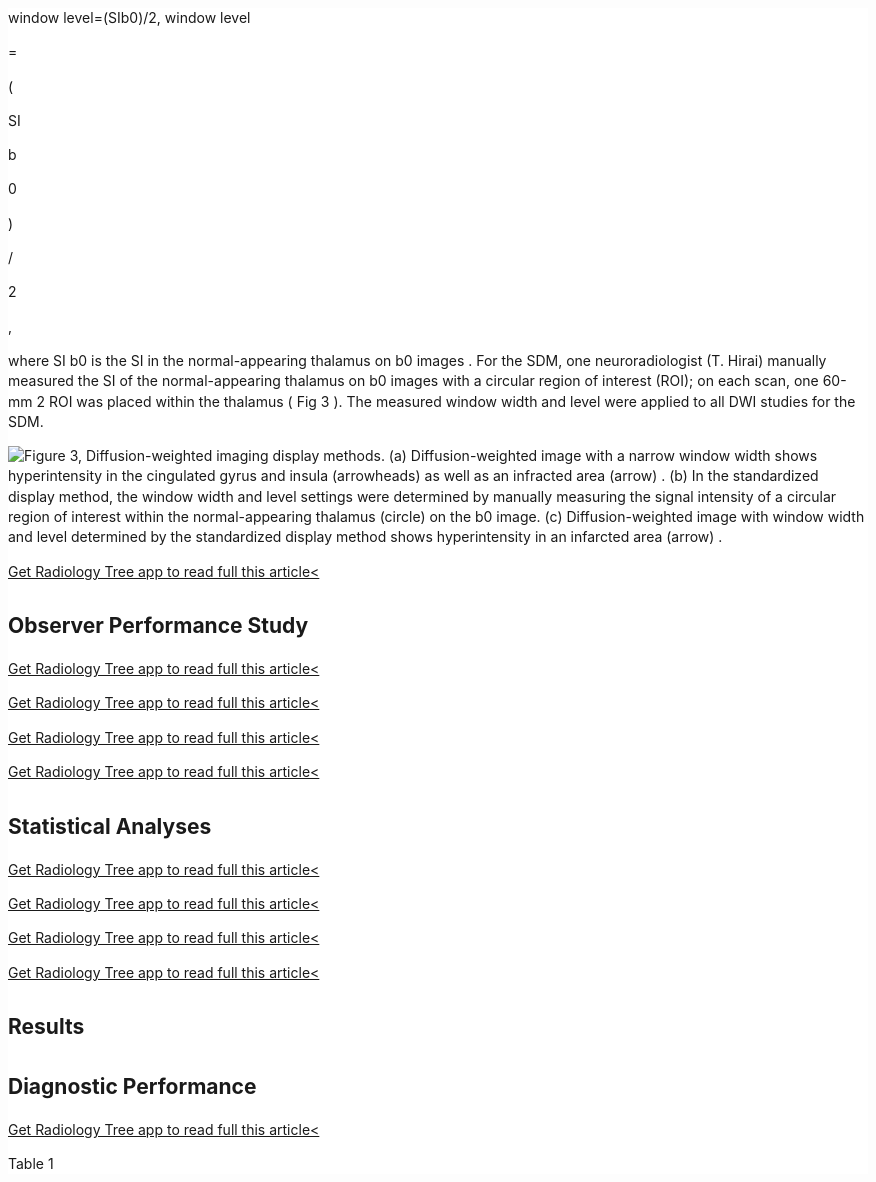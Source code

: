 window level=(SIb0)/2,
window level

=

(

SI

b

0

)

/

2

,


where SI  b0 is the SI in the normal-appearing thalamus on b0 images . For the SDM, one neuroradiologist (T. Hirai) manually measured the SI of the normal-appearing thalamus on b0 images with a circular region of interest (ROI); on each scan, one 60-mm  2 ROI was placed within the thalamus (  Fig 3 ). The measured window width and level were applied to all DWI studies for the SDM.

![Figure 3, Diffusion-weighted imaging display methods. (a) Diffusion-weighted image with a narrow window width shows hyperintensity in the cingulated gyrus and insula (arrowheads) as well as an infracted area (arrow) . (b) In the standardized display method, the window width and level settings were determined by manually measuring the signal intensity of a circular region of interest within the normal-appearing thalamus (circle) on the b0 image. (c) Diffusion-weighted image with window width and level determined by the standardized display method shows hyperintensity in an infarcted area (arrow) .](https://storage.googleapis.com/dl.dentistrykey.com/clinical/DiffusionweightedImaginginIschemicStroke/2_1s20S1076633208005709.jpg)

[Get Radiology Tree app to read full this article<](https://clinicalpub.com/app)

## Observer Performance Study

[Get Radiology Tree app to read full this article<](https://clinicalpub.com/app)

[Get Radiology Tree app to read full this article<](https://clinicalpub.com/app)

[Get Radiology Tree app to read full this article<](https://clinicalpub.com/app)

[Get Radiology Tree app to read full this article<](https://clinicalpub.com/app)

## Statistical Analyses

[Get Radiology Tree app to read full this article<](https://clinicalpub.com/app)

[Get Radiology Tree app to read full this article<](https://clinicalpub.com/app)

[Get Radiology Tree app to read full this article<](https://clinicalpub.com/app)

[Get Radiology Tree app to read full this article<](https://clinicalpub.com/app)

## Results

## Diagnostic Performance

[Get Radiology Tree app to read full this article<](https://clinicalpub.com/app)

Table 1
